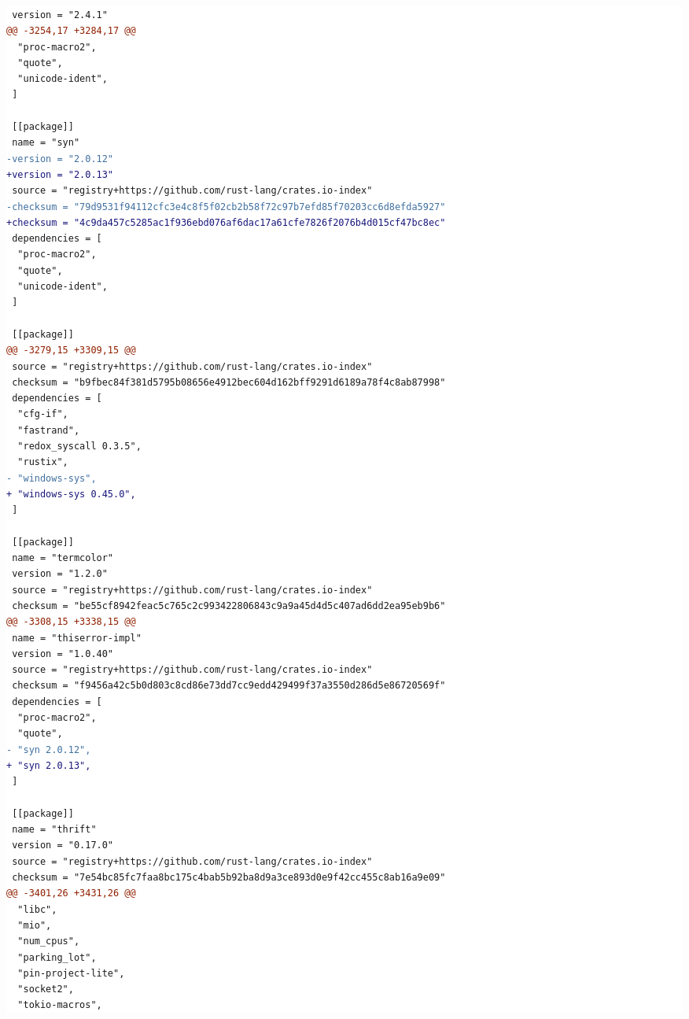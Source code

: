 ```diff
 version = "2.4.1"
@@ -3254,17 +3284,17 @@
  "proc-macro2",
  "quote",
  "unicode-ident",
 ]
 
 [[package]]
 name = "syn"
-version = "2.0.12"
+version = "2.0.13"
 source = "registry+https://github.com/rust-lang/crates.io-index"
-checksum = "79d9531f94112cfc3e4c8f5f02cb2b58f72c97b7efd85f70203cc6d8efda5927"
+checksum = "4c9da457c5285ac1f936ebd076af6dac17a61cfe7826f2076b4d015cf47bc8ec"
 dependencies = [
  "proc-macro2",
  "quote",
  "unicode-ident",
 ]
 
 [[package]]
@@ -3279,15 +3309,15 @@
 source = "registry+https://github.com/rust-lang/crates.io-index"
 checksum = "b9fbec84f381d5795b08656e4912bec604d162bff9291d6189a78f4c8ab87998"
 dependencies = [
  "cfg-if",
  "fastrand",
  "redox_syscall 0.3.5",
  "rustix",
- "windows-sys",
+ "windows-sys 0.45.0",
 ]
 
 [[package]]
 name = "termcolor"
 version = "1.2.0"
 source = "registry+https://github.com/rust-lang/crates.io-index"
 checksum = "be55cf8942feac5c765c2c993422806843c9a9a45d4d5c407ad6dd2ea95eb9b6"
@@ -3308,15 +3338,15 @@
 name = "thiserror-impl"
 version = "1.0.40"
 source = "registry+https://github.com/rust-lang/crates.io-index"
 checksum = "f9456a42c5b0d803c8cd86e73dd7cc9edd429499f37a3550d286d5e86720569f"
 dependencies = [
  "proc-macro2",
  "quote",
- "syn 2.0.12",
+ "syn 2.0.13",
 ]
 
 [[package]]
 name = "thrift"
 version = "0.17.0"
 source = "registry+https://github.com/rust-lang/crates.io-index"
 checksum = "7e54bc85fc7faa8bc175c4bab5b92ba8d9a3ce893d0e9f42cc455c8ab16a9e09"
@@ -3401,26 +3431,26 @@
  "libc",
  "mio",
  "num_cpus",
  "parking_lot",
  "pin-project-lite",
  "socket2",
  "tokio-macros",
```